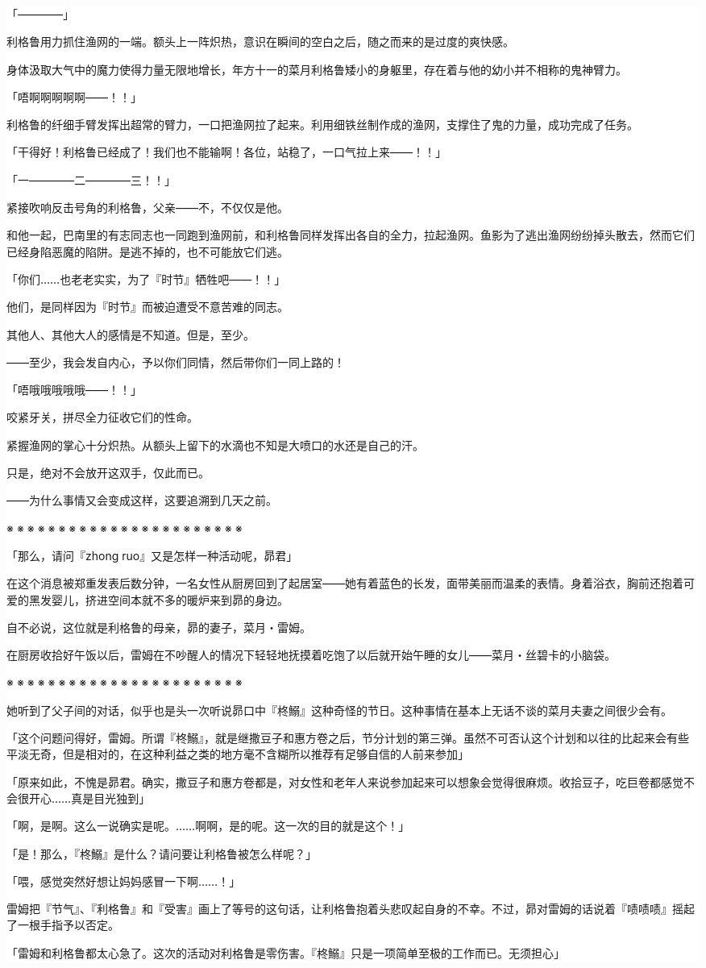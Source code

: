 「————」

利格鲁用力抓住渔网的一端。额头上一阵炽热，意识在瞬间的空白之后，随之而来的是过度的爽快感。

身体汲取大气中的魔力使得力量无限地增长，年方十一的菜月利格鲁矮小的身躯里，存在着与他的幼小并不相称的鬼神臂力。

「唔啊啊啊啊啊——！！」

利格鲁的纤细手臂发挥出超常的臂力，一口把渔网拉了起来。利用细铁丝制作成的渔网，支撑住了鬼的力量，成功完成了任务。

「干得好！利格鲁已经成了！我们也不能输啊！各位，站稳了，一口气拉上来——！！」

「一————二————三！！」

紧接吹响反击号角的利格鲁，父亲——不，不仅仅是他。

和他一起，巴南里的有志同志也一同跑到渔网前，和利格鲁同样发挥出各自的全力，拉起渔网。鱼影为了逃出渔网纷纷掉头散去，然而它们已经身陷恶魔的陷阱。是逃不掉的，也不可能放它们逃。

「你们……也老老实实，为了『时节』牺牲吧——！！」

他们，是同样因为『时节』而被迫遭受不意苦难的同志。

其他人、其他大人的感情是不知道。但是，至少。

——至少，我会发自内心，予以你们同情，然后带你们一同上路的！

「唔哦哦哦哦哦——！！」

咬紧牙关，拼尽全力征收它们的性命。

紧握渔网的掌心十分炽热。从额头上留下的水滴也不知是大喷口的水还是自己的汗。

只是，绝对不会放开这双手，仅此而已。

——为什么事情又会变成这样，这要追溯到几天之前。

※ ※ ※ ※ ※ ※ ※ ※ ※ ※ ※ ※ ※ ※ ※ ※ ※ ※ ※ ※ ※ ※ ※

「那么，请问『zhong ruo』又是怎样一种活动呢，昴君」

在这个消息被郑重发表后数分钟，一名女性从厨房回到了起居室——她有着蓝色的长发，面带美丽而温柔的表情。身着浴衣，胸前还抱着可爱的黑发婴儿，挤进空间本就不多的暖炉来到昴的身边。

自不必说，这位就是利格鲁的母亲，昴的妻子，菜月・雷姆。

在厨房收拾好午饭以后，雷姆在不吵醒人的情况下轻轻地抚摸着吃饱了以后就开始午睡的女儿——菜月・丝碧卡的小脑袋。

※ ※ ※ ※ ※ ※ ※ ※ ※ ※ ※ ※ ※ ※ ※ ※ ※ ※ ※ ※ ※ ※ ※

她听到了父子间的对话，似乎也是头一次听说昴口中『柊鰯』这种奇怪的节日。这种事情在基本上无话不谈的菜月夫妻之间很少会有。

「这个问题问得好，雷姆。所谓『柊鰯』，就是继撒豆子和惠方卷之后，节分计划的第三弹。虽然不可否认这个计划和以往的比起来会有些平淡无奇，但是相对的，在这种利益之类的地方毫不含糊所以推荐有足够自信的人前来参加」

「原来如此，不愧是昴君。确实，撒豆子和惠方卷都是，对女性和老年人来说参加起来可以想象会觉得很麻烦。收拾豆子，吃巨卷都感觉不会很开心……真是目光独到」

「啊，是啊。这么一说确实是呢。……啊啊，是的呢。这一次的目的就是这个！」

「是！那么，『柊鰯』是什么？请问要让利格鲁被怎么样呢？」

「喂，感觉突然好想让妈妈感冒一下啊……！」

雷姆把『节气』、『利格鲁』和『受害』画上了等号的这句话，让利格鲁抱着头悲叹起自身的不幸。不过，昴对雷姆的话说着『啧啧啧』摇起了一根手指予以否定。

「雷姆和利格鲁都太心急了。这次的活动对利格鲁是零伤害。『柊鰯』只是一项简单至极的工作而已。无须担心」
